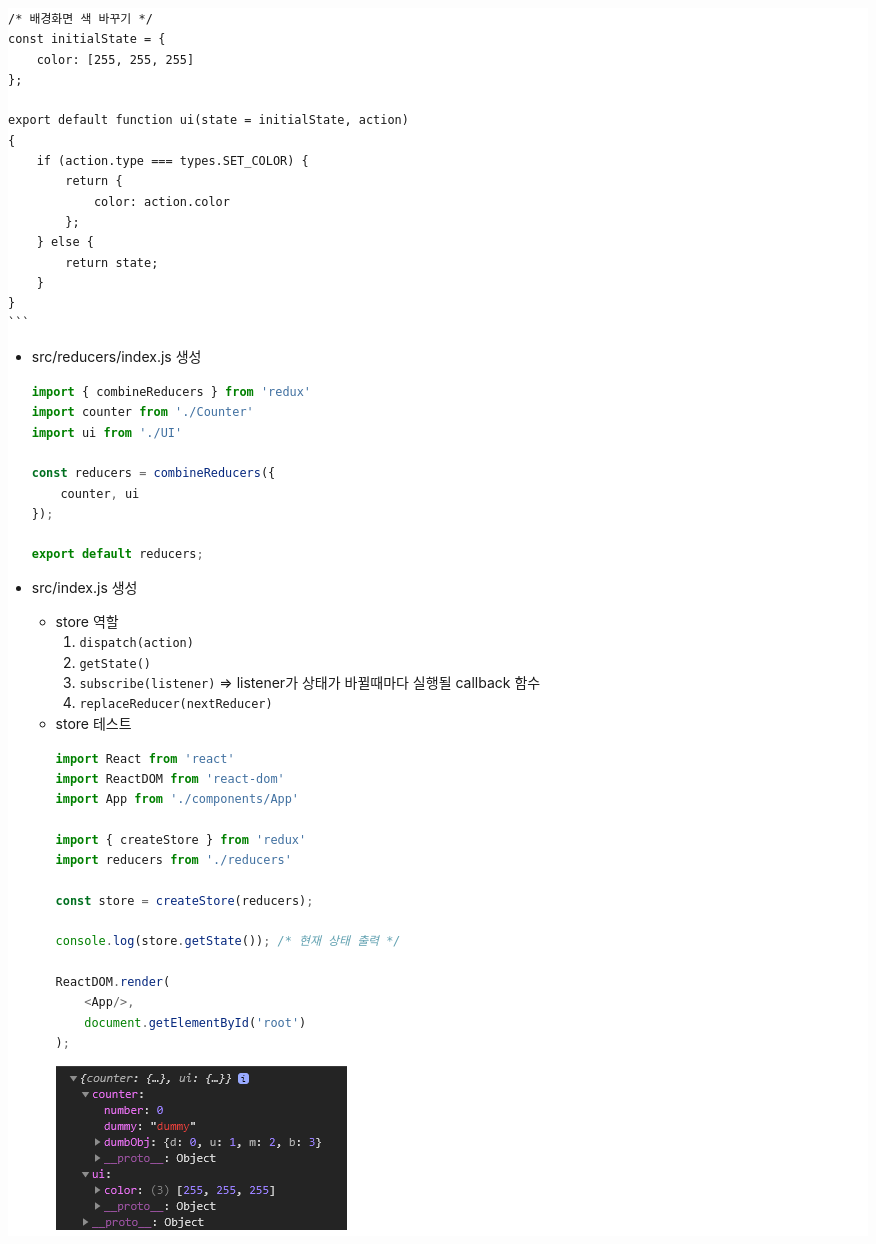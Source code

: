     /* 배경화면 색 바꾸기 */
    const initialState = {
        color: [255, 255, 255]
    };
    
    export default function ui(state = initialState, action)
    {
        if (action.type === types.SET_COLOR) {
            return {
                color: action.color
            };
        } else {
            return state;
        }
    }
    ```

- src/reducers/index.js 생성
    ```javascript
    import { combineReducers } from 'redux'
    import counter from './Counter'
    import ui from './UI'
    
    const reducers = combineReducers({
        counter, ui
    });
    
    export default reducers;
    ```

- src/index.js 생성
    - store 역할
        1. `dispatch(action)`
        2. `getState()`
        3. `subscribe(listener)` => listener가 상태가 바뀔때마다 실행될 callback 함수
        4. `replaceReducer(nextReducer)`
    - store 테스트
        ```javascript
        import React from 'react'
        import ReactDOM from 'react-dom'
        import App from './components/App'
        
        import { createStore } from 'redux'
        import reducers from './reducers'
        
        const store = createStore(reducers);
        
        console.log(store.getState()); /* 현재 상태 출력 */
        
        ReactDOM.render(
            <App/>,
            document.getElementById('root')
        );
        ```
        ![초기 상태 출력](Day9/Untitled.png)
        